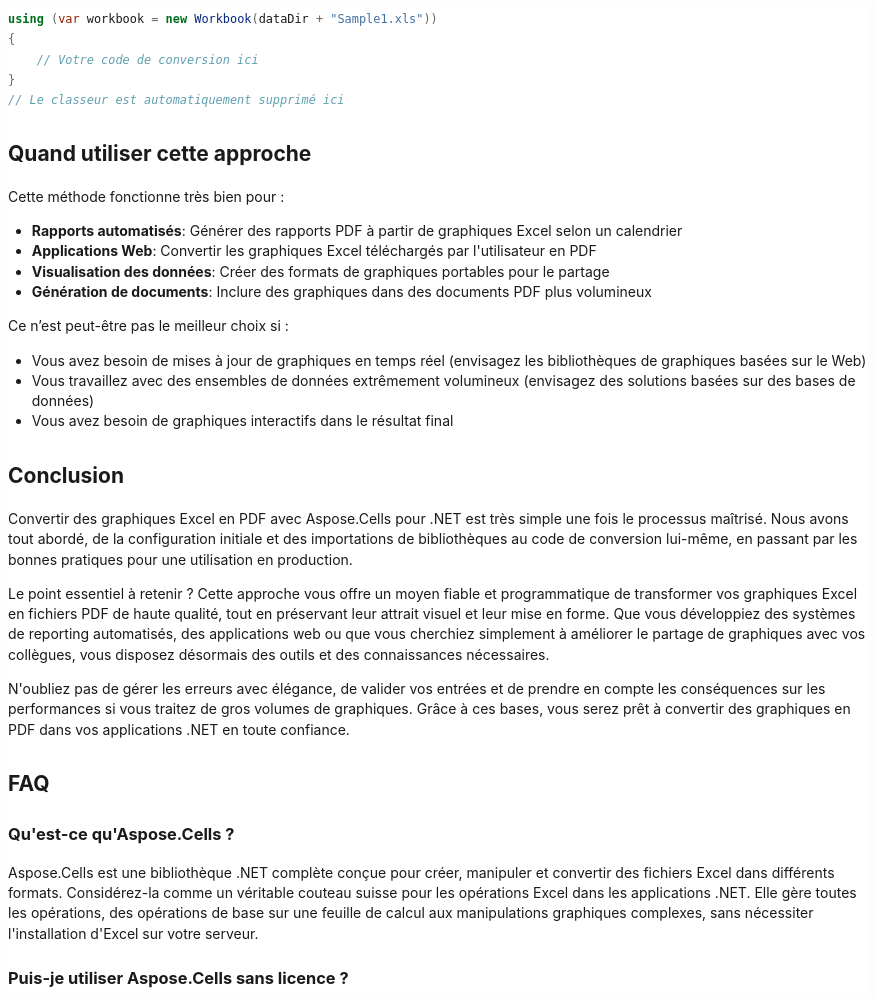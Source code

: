 ```csharp
using (var workbook = new Workbook(dataDir + "Sample1.xls"))
{
    // Votre code de conversion ici
}
// Le classeur est automatiquement supprimé ici
```

## Quand utiliser cette approche

Cette méthode fonctionne très bien pour :
- **Rapports automatisés**: Générer des rapports PDF à partir de graphiques Excel selon un calendrier
- **Applications Web**: Convertir les graphiques Excel téléchargés par l'utilisateur en PDF
- **Visualisation des données**: Créer des formats de graphiques portables pour le partage
- **Génération de documents**: Inclure des graphiques dans des documents PDF plus volumineux

Ce n’est peut-être pas le meilleur choix si :
- Vous avez besoin de mises à jour de graphiques en temps réel (envisagez les bibliothèques de graphiques basées sur le Web)
- Vous travaillez avec des ensembles de données extrêmement volumineux (envisagez des solutions basées sur des bases de données)
- Vous avez besoin de graphiques interactifs dans le résultat final

## Conclusion

Convertir des graphiques Excel en PDF avec Aspose.Cells pour .NET est très simple une fois le processus maîtrisé. Nous avons tout abordé, de la configuration initiale et des importations de bibliothèques au code de conversion lui-même, en passant par les bonnes pratiques pour une utilisation en production.

Le point essentiel à retenir ? Cette approche vous offre un moyen fiable et programmatique de transformer vos graphiques Excel en fichiers PDF de haute qualité, tout en préservant leur attrait visuel et leur mise en forme. Que vous développiez des systèmes de reporting automatisés, des applications web ou que vous cherchiez simplement à améliorer le partage de graphiques avec vos collègues, vous disposez désormais des outils et des connaissances nécessaires.

N'oubliez pas de gérer les erreurs avec élégance, de valider vos entrées et de prendre en compte les conséquences sur les performances si vous traitez de gros volumes de graphiques. Grâce à ces bases, vous serez prêt à convertir des graphiques en PDF dans vos applications .NET en toute confiance.

## FAQ

### Qu'est-ce qu'Aspose.Cells ?

Aspose.Cells est une bibliothèque .NET complète conçue pour créer, manipuler et convertir des fichiers Excel dans différents formats. Considérez-la comme un véritable couteau suisse pour les opérations Excel dans les applications .NET. Elle gère toutes les opérations, des opérations de base sur une feuille de calcul aux manipulations graphiques complexes, sans nécessiter l'installation d'Excel sur votre serveur.

### Puis-je utiliser Aspose.Cells sans licence ?
